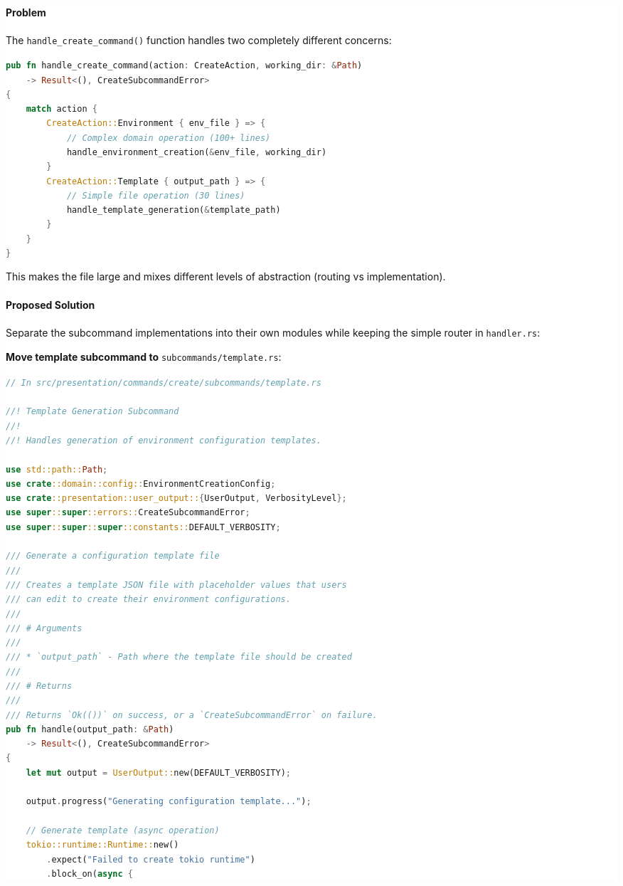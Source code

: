 #### Problem

The `handle_create_command()` function handles two completely different concerns:

```rust
pub fn handle_create_command(action: CreateAction, working_dir: &Path)
    -> Result<(), CreateSubcommandError>
{
    match action {
        CreateAction::Environment { env_file } => {
            // Complex domain operation (100+ lines)
            handle_environment_creation(&env_file, working_dir)
        }
        CreateAction::Template { output_path } => {
            // Simple file operation (30 lines)
            handle_template_generation(&template_path)
        }
    }
}
```

This makes the file large and mixes different levels of abstraction (routing vs implementation).

#### Proposed Solution

Separate the subcommand implementations into their own modules while keeping the simple router in `handler.rs`:

**Move template subcommand to** `subcommands/template.rs`:

```rust
// In src/presentation/commands/create/subcommands/template.rs

//! Template Generation Subcommand
//!
//! Handles generation of environment configuration templates.

use std::path::Path;
use crate::domain::config::EnvironmentCreationConfig;
use crate::presentation::user_output::{UserOutput, VerbosityLevel};
use super::super::errors::CreateSubcommandError;
use super::super::super::constants::DEFAULT_VERBOSITY;

/// Generate a configuration template file
///
/// Creates a template JSON file with placeholder values that users
/// can edit to create their environment configurations.
///
/// # Arguments
///
/// * `output_path` - Path where the template file should be created
///
/// # Returns
///
/// Returns `Ok(())` on success, or a `CreateSubcommandError` on failure.
pub fn handle(output_path: &Path)
    -> Result<(), CreateSubcommandError>
{
    let mut output = UserOutput::new(DEFAULT_VERBOSITY);

    output.progress("Generating configuration template...");

    // Generate template (async operation)
    tokio::runtime::Runtime::new()
        .expect("Failed to create tokio runtime")
        .block_on(async {
```